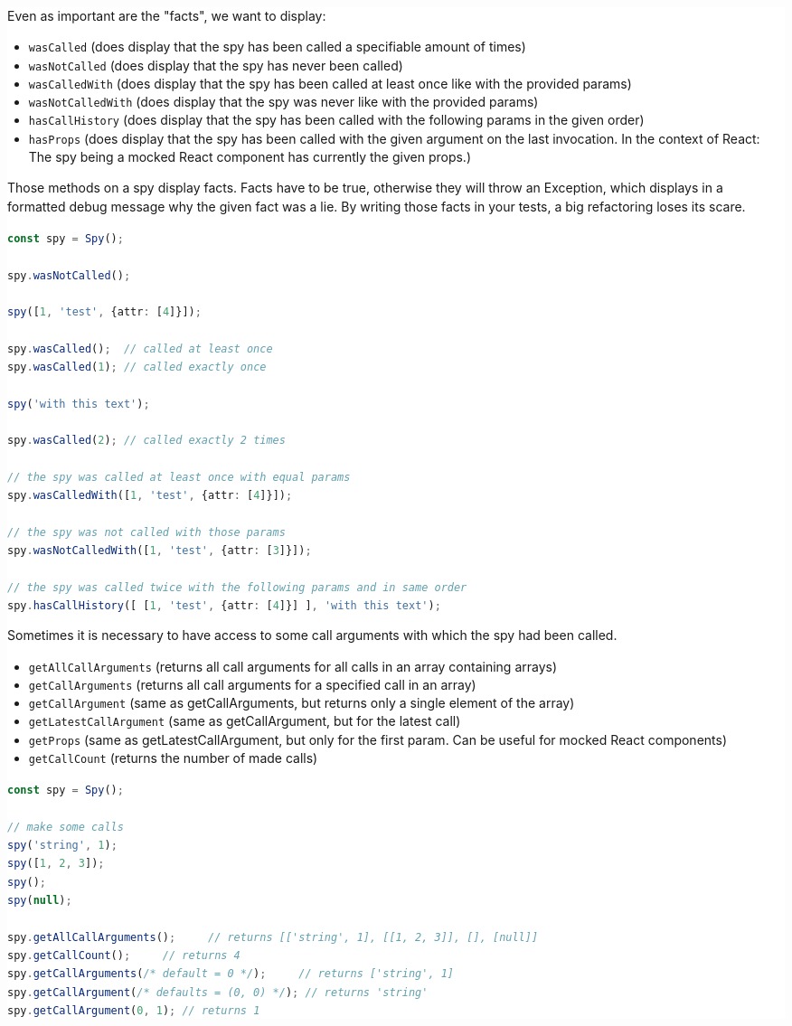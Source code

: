 Even as important are the "facts", we want to display:

- `wasCalled` (does display that the spy has been called a specifiable amount of times)
- `wasNotCalled` (does display that the spy has never been called)
- `wasCalledWith` (does display that the spy has been called at least once like with the provided params)
- `wasNotCalledWith` (does display that the spy was never like with the provided params)
- `hasCallHistory` (does display that the spy has been called with the following params in the given order)
- `hasProps` (does display that the spy has been called with the given argument on the last invocation. In the
                context of React: The spy being a mocked React component has currently the given props.)

Those methods on a spy display facts. Facts have to be true, otherwise they
will throw an Exception, which displays in a formatted debug message why the
given fact was a lie. By writing those facts in your tests, a big refactoring
loses its scare.

```ts
const spy = Spy();

spy.wasNotCalled();

spy([1, 'test', {attr: [4]}]);

spy.wasCalled();  // called at least once
spy.wasCalled(1); // called exactly once

spy('with this text');

spy.wasCalled(2); // called exactly 2 times

// the spy was called at least once with equal params
spy.wasCalledWith([1, 'test', {attr: [4]}]);

// the spy was not called with those params
spy.wasNotCalledWith([1, 'test', {attr: [3]}]);

// the spy was called twice with the following params and in same order
spy.hasCallHistory([ [1, 'test', {attr: [4]}] ], 'with this text');
```

Sometimes it is necessary to have access to some call arguments with
which the spy had been called.

- `getAllCallArguments` (returns all call arguments for all calls in an array containing arrays)
- `getCallArguments` (returns all call arguments for a specified call in an array)
- `getCallArgument` (same as getCallArguments, but returns only a single element of the array)
- `getLatestCallArgument` (same as getCallArgument, but for the latest call)
- `getProps` (same as getLatestCallArgument, but only for the first param. Can be useful for mocked React components)
- `getCallCount` (returns the number of made calls)

```ts
const spy = Spy();

// make some calls
spy('string', 1);
spy([1, 2, 3]);
spy();
spy(null);

spy.getAllCallArguments();     // returns [['string', 1], [[1, 2, 3]], [], [null]]
spy.getCallCount();     // returns 4
spy.getCallArguments(/* default = 0 */);     // returns ['string', 1]
spy.getCallArgument(/* defaults = (0, 0) */); // returns 'string'
spy.getCallArgument(0, 1); // returns 1
```

[license-image]: https://img.shields.io/badge/license-MIT-blue.svg
[license-url]: https://github.com/fdc-viktor-luft/spy4js/blob/master/LICENSE
[push-image]: https://github.com/fdc-viktor-luft/spy4js/actions/workflows/push.yml/badge.svg
[push-url]: https://github.com/fdc-viktor-luft/spy4js/actions/workflows/push.yml
[npm-image]: https://img.shields.io/npm/v/spy4js.svg?style=flat-square
[npm-url]: https://www.npmjs.org/package/spy4js
[coveralls-image]: https://coveralls.io/repos/github/fdc-viktor-luft/spy4js/badge.svg?branch=master
[coveralls-url]: https://coveralls.io/github/fdc-viktor-luft/spy4js?branch=master